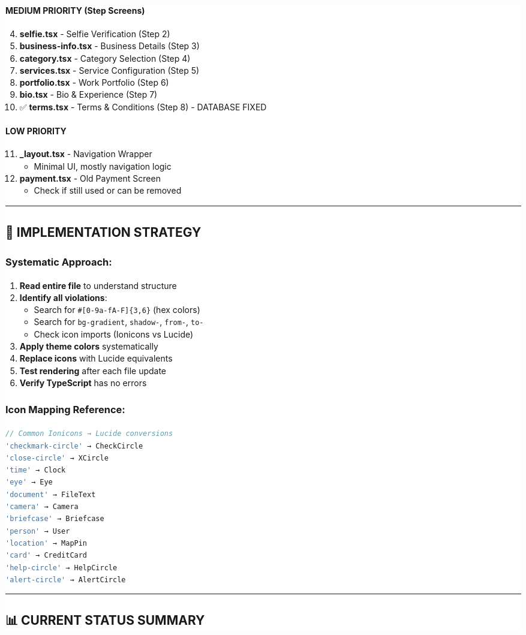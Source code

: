 #### MEDIUM PRIORITY (Step Screens)
4. **selfie.tsx** - Selfie Verification (Step 2)
5. **business-info.tsx** - Business Details (Step 3)
6. **category.tsx** - Category Selection (Step 4)
7. **services.tsx** - Service Configuration (Step 5)
8. **portfolio.tsx** - Work Portfolio (Step 6)
9. **bio.tsx** - Bio & Experience (Step 7)
10. ✅ **terms.tsx** - Terms & Conditions (Step 8) - DATABASE FIXED

#### LOW PRIORITY
11. **_layout.tsx** - Navigation Wrapper
    - Minimal UI, mostly navigation logic
12. **payment.tsx** - Old Payment Screen
    - Check if still used or can be removed

---

## 🔧 IMPLEMENTATION STRATEGY

### Systematic Approach:

1. **Read entire file** to understand structure
2. **Identify all violations**:
   - Search for `#[0-9a-fA-F]{3,6}` (hex colors)
   - Search for `bg-gradient`, `shadow-`, `from-`, `to-`
   - Check icon imports (Ionicons vs Lucide)
3. **Apply theme colors** systematically
4. **Replace icons** with Lucide equivalents
5. **Test rendering** after each file update
6. **Verify TypeScript** has no errors

### Icon Mapping Reference:
```typescript
// Common Ionicons → Lucide conversions
'checkmark-circle' → CheckCircle
'close-circle' → XCircle
'time' → Clock
'eye' → Eye
'document' → FileText
'camera' → Camera
'briefcase' → Briefcase
'person' → User
'location' → MapPin
'card' → CreditCard
'help-circle' → HelpCircle
'alert-circle' → AlertCircle
```

---

## 📊 CURRENT STATUS SUMMARY
